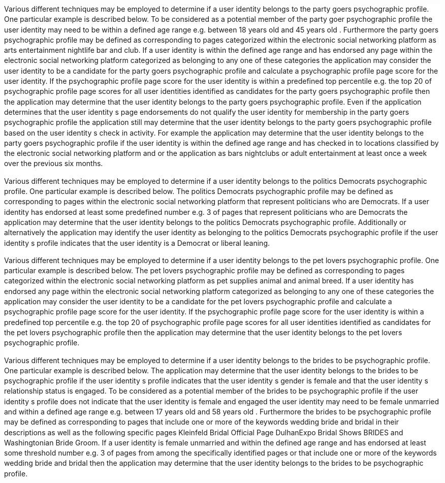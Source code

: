 Various different techniques may be employed to determine if a user identity belongs to the party goers psychographic profile. One particular example is described below. To be considered as a potential member of the party goer psychographic profile the user identity may need to be within a defined age range e.g. between 18 years old and 45 years old . Furthermore the party goers psychographic profile may be defined as corresponding to pages categorized within the electronic social networking platform as arts entertainment nightlife bar and club. If a user identity is within the defined age range and has endorsed any page within the electronic social networking platform categorized as belonging to any one of these categories the application may consider the user identity to be a candidate for the party goers psychographic profile and calculate a psychographic profile page score for the user identity. If the psychographic profile page score for the user identity is within a predefined top percentile e.g. the top 20 of psychographic profile page scores for all user identities identified as candidates for the party goers psychographic profile then the application may determine that the user identity belongs to the party goers psychographic profile. Even if the application determines that the user identity s page endorsements do not qualify the user identity for membership in the party goers psychographic profile the application still may determine that the user identity belongs to the party goers psychographic profile based on the user identity s check in activity. For example the application may determine that the user identity belongs to the party goers psychographic profile if the user identity is within the defined age range and has checked in to locations classified by the electronic social networking platform and or the application as bars nightclubs or adult entertainment at least once a week over the previous six months.

Various different techniques may be employed to determine if a user identity belongs to the politics Democrats psychographic profile. One particular example is described below. The politics Democrats psychographic profile may be defined as corresponding to pages within the electronic social networking platform that represent politicians who are Democrats. If a user identity has endorsed at least some predefined number e.g. 3 of pages that represent politicians who are Democrats the application may determine that the user identity belongs to the politics Democrats psychographic profile. Additionally or alternatively the application may identify the user identity as belonging to the politics Democrats psychographic profile if the user identity s profile indicates that the user identity is a Democrat or liberal leaning.

Various different techniques may be employed to determine if a user identity belongs to the pet lovers psychographic profile. One particular example is described below. The pet lovers psychographic profile may be defined as corresponding to pages categorized within the electronic social networking platform as pet supplies animal and animal breed. If a user identity has endorsed any page within the electronic social networking platform categorized as belonging to any one of these categories the application may consider the user identity to be a candidate for the pet lovers psychographic profile and calculate a psychographic profile page score for the user identity. If the psychographic profile page score for the user identity is within a predefined top percentile e.g. the top 20 of psychographic profile page scores for all user identities identified as candidates for the pet lovers psychographic profile then the application may determine that the user identity belongs to the pet lovers psychographic profile.

Various different techniques may be employed to determine if a user identity belongs to the brides to be psychographic profile. One particular example is described below. The application may determine that the user identity belongs to the brides to be psychographic profile if the user identity s profile indicates that the user identity s gender is female and that the user identity s relationship status is engaged. To be considered as a potential member of the brides to be psychographic profile if the user identity s profile does not indicate that the user identity is female and engaged the user identity may need to be female unmarried and within a defined age range e.g. between 17 years old and 58 years old . Furthermore the brides to be psychographic profile may be defined as corresponding to pages that include one or more of the keywords wedding bride and bridal in their descriptions as well as the following specific pages Kleinfeld Bridal Official Page DulhanExpo Bridal Shows BRIDES and Washingtonian Bride Groom. If a user identity is female unmarried and within the defined age range and has endorsed at least some threshold number e.g. 3 of pages from among the specifically identified pages or that include one or more of the keywords wedding bride and bridal then the application may determine that the user identity belongs to the brides to be psychographic profile.
